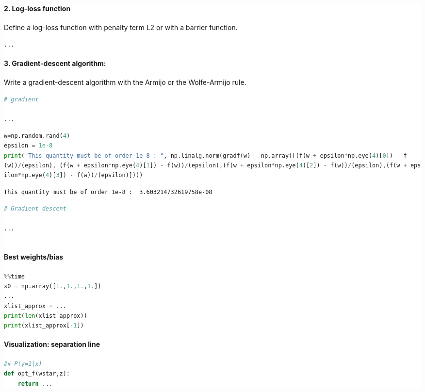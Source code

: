 #### 2. Log-loss function
Define a log-loss function with penalty term L2 or with a barrier function.



```python
...
```

#### 3.  Gradient-descent algorithm:
Write a gradient-descent algorithm with the Armijo or the Wolfe-Armijo rule.


```python
# gradient

...

```


```python
w=np.random.rand(4) 
epsilon = 1e-8
print("This quantity must be of order 1e-8 : ", np.linalg.norm(gradf(w) - np.array([(f(w + epsilon*np.eye(4)[0]) - f(w))/(epsilon), (f(w + epsilon*np.eye(4)[1]) - f(w))/(epsilon),(f(w + epsilon*np.eye(4)[2]) - f(w))/(epsilon),(f(w + epsilon*np.eye(4)[3]) - f(w))/(epsilon)])))
```

    This quantity must be of order 1e-8 :  3.603214732619758e-08



```python
# Gradient descent

... 
    
```

#### Best weights/bias


```python
%%time
x0 = np.array([1.,1.,1.,1.])
...
xlist_approx = ...
print(len(xlist_approx))
print(xlist_approx[-1])
```

#### Visualization: separation line


```python
## P(y=1|x)
def opt_f(wstar,z):
    return ...

```
